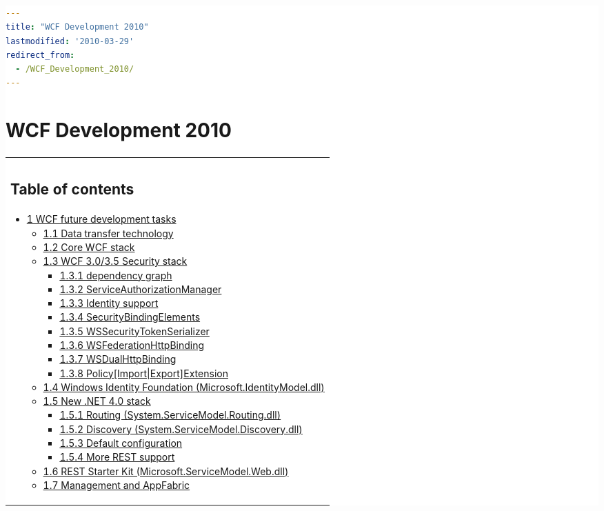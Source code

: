 ```yaml
---
title: "WCF Development 2010"
lastmodified: '2010-03-29'
redirect_from:
  - /WCF_Development_2010/
---
```


WCF Development 2010
====================

<table>
<col width="100%" />
<tbody>
<tr class="odd">
<td align="left"><h2>Table of contents</h2>
<ul>
<li><a href="#wcf-future-development-tasks">1 WCF future development tasks</a>
<ul>
<li><a href="#data-transfer-technology">1.1 Data transfer technology</a></li>
<li><a href="#core-wcf-stack">1.2 Core WCF stack</a></li>
<li><a href="#wcf-3035-security-stack">1.3 WCF 3.0/3.5 Security stack</a>
<ul>
<li><a href="#dependency-graph">1.3.1 dependency graph</a></li>
<li><a href="#serviceauthorizationmanager">1.3.2 ServiceAuthorizationManager</a></li>
<li><a href="#identity-support">1.3.3 Identity support</a></li>
<li><a href="#securitybindingelements">1.3.4 SecurityBindingElements</a></li>
<li><a href="#wssecuritytokenserializer">1.3.5 WSSecurityTokenSerializer</a></li>
<li><a href="#wsfederationhttpbinding">1.3.6 WSFederationHttpBinding</a></li>
<li><a href="#wsdualhttpbinding">1.3.7 WSDualHttpBinding</a></li>
<li><a href="#policyimportexportextension">1.3.8 Policy[Import|Export]Extension</a></li>
</ul></li>
<li><a href="#windows-identity-foundation-microsoftidentitymodeldll">1.4 Windows Identity Foundation (Microsoft.IdentityModel.dll)</a></li>
<li><a href="#new-net-40-stack">1.5 New .NET 4.0 stack</a>
<ul>
<li><a href="#routing-systemservicemodelroutingdll">1.5.1 Routing (System.ServiceModel.Routing.dll)</a></li>
<li><a href="#discovery-systemservicemodeldiscoverydll">1.5.2 Discovery (System.ServiceModel.Discovery.dll)</a></li>
<li><a href="#default-configuration">1.5.3 Default configuration</a></li>
<li><a href="#more-rest-support">1.5.4 More REST support</a></li>
</ul></li>
<li><a href="#rest-starter-kit-microsoftservicemodelwebdll">1.6 REST Starter Kit (Microsoft.ServiceModel.Web.dll)</a></li>
<li><a href="#management-and-appfabric">1.7 Management and AppFabric</a></li>
</ul></li>
</ul></td>
</tr>
</tbody>
</table>

